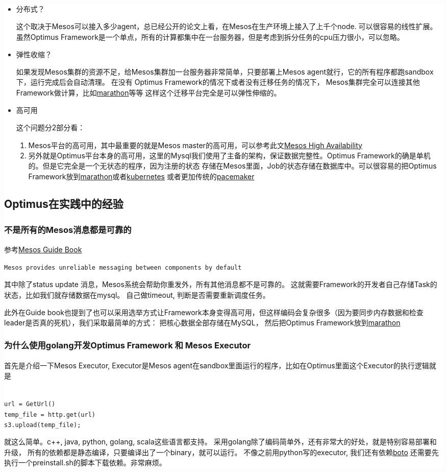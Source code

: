 + 分布式？

    这个取决于Mesos可以接入多少agent，总已经公开的论文上看，在Mesos在生产环境上接入了上千个node. 可以很容易的线性扩展。
    虽然Optimus Framework是一个单点，所有的计算都集中在一台服务器，但是考虑到拆分任务的cpu压力很小，可以忽略。
    
+ 弹性收缩？

    如果发现Mesos集群的资源不足，给Mesos集群加一台服务器非常简单，只要部署上Mesos agent就行，它的所有程序都跑sandbox下，运行完成后会自动清理。 在没有
    Optimus Framework的情况下或者没有迁移任务的情况下， Mesos集群完全可以连接其他Framework做计算，比如[marathon](https://Mesosphere.github.io/marathon/)等等
    这样这个迁移平台完全是可以弹性伸缩的。
    
+ 高可用

   这个问题分2部分看：
   1. Mesos平台的高可用，其中最重要的就是Mesos master的高可用，可以参考此文[Mesos High Availability](http://Mesos.apache.org/documentation/latest/high-availability/)
   2. 另外就是Optimus平台本身的高可用，这里的Mysql我们使用了主备的架构，保证数据完整性。Optimus Framework的确是单机的。但是它完全是一个无状态的程序，因为注册的状态
   存储在Mesos里面，Job的状态存储在数据库中。可以很容易的把Optimus Framework放到[marathon](https://Mesosphere.github.io/marathon/)或者[kubernetes](https://kubernetes.io)
   或者更加传统的[pacemaker](http://clusterlabs.org/)
  

## Optimus在实践中的经验

### 不是所有的Mesos消息都是可靠的

参考[Mesos Guide Book](http://Mesos.apache.org/documentation/latest/high-availability-framework-guide/)

```
Mesos provides unreliable messaging between components by default
```

其中除了status update 消息，Mesos系统会帮助你重发外，所有其他消息都不是可靠的。
这就需要Framework的开发者自己存储Task的状态，比如我们就存储数据在mysql。
自己做timeout, 判断是否需要重新调度任务。

此外在Guide book也提到了也可以采用选举方式让Framework本身变得高可用，但这样编码会复杂很多（因为要同步内存数据和检查leader是否真的死机），我们采取最简单的方式：
把核心数据全部存储在MySQL， 然后把Optimus Framework放到[marathon](https://Mesosphere.github.io/marathon/)



### 为什么使用golang开发Optimus Framework 和 Mesos Executor

首先是介绍一下Mesos Executor, Executor是Mesos agent在sandbox里面运行的程序，比如在Optimus里面这个Executor的执行逻辑就是

```

url = GetUrl()
temp_file = http.get(url)
s3.upload(temp_file);

```

就这么简单。c++,  java, python,  golang, scala这些语言都支持。 采用golang除了编码简单外，还有非常大的好处，就是特别容易部署和升级，
所有的依赖都是静态编译，只要编译出了一个binary，就可以运行。 不像之前用python写的executor, 我们还有依赖[boto](http://boto.cloudhackers.com/en/latest/ref/s3.html)
还需要先执行一个preinstall.sh的脚本下载依赖。非常麻烦。
